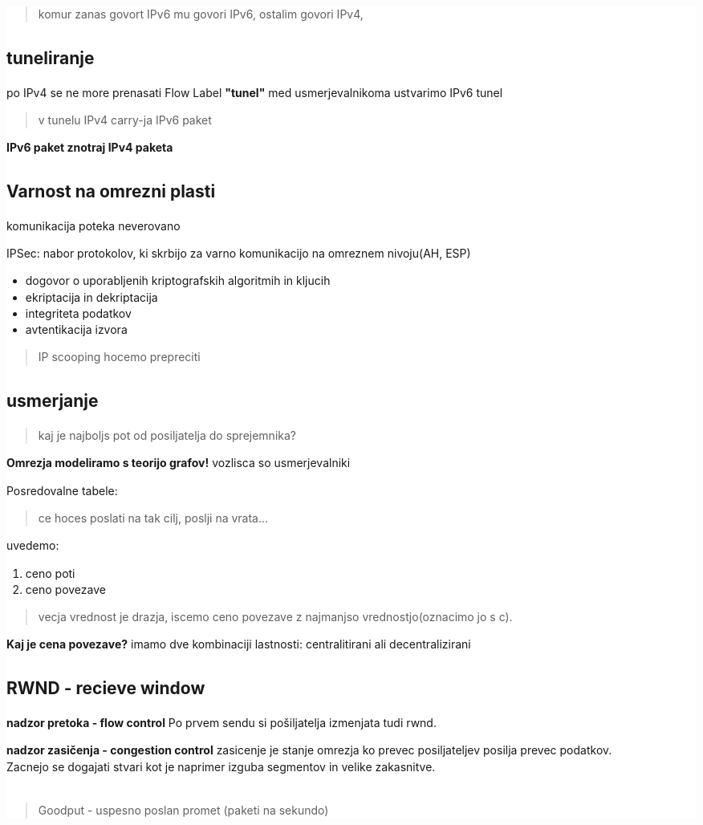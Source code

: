 > komur zanas govort IPv6 mu govori IPv6, ostalim govori IPv4,

## tuneliranje
po IPv4 se ne more prenasati Flow Label
**"tunel"**
med usmerjevalnikoma ustvarimo IPv6 tunel

>v tunelu IPv4 carry-ja IPv6 paket

**IPv6 paket znotraj IPv4 paketa**

## Varnost na omrezni plasti

komunikacija poteka neverovano

IPSec: nabor protokolov, ki skrbijo za varno komunikacijo na omreznem nivoju(AH, ESP)

- dogovor o uporabljenih kriptografskih algoritmih in kljucih
- ekriptacija in dekriptacija
- integriteta podatkov
- avtentikacija izvora


> IP scooping hocemo prepreciti

## usmerjanje

> kaj je najboljs pot od posiljatelja do sprejemnika?

**Omrezja modeliramo s teorijo grafov!**
	vozlisca so usmerjevalniki
	
	
Posredovalne tabele:
> ce hoces poslati na tak cilj, poslji na vrata...

uvedemo:
1. ceno poti
2. ceno povezave

> vecja vrednost je drazja, iscemo ceno povezave z najmanjso vrednostjo(oznacimo jo s c).

**Kaj je cena povezave?**
imamo dve kombinaciji lastnosti: centralitirani ali decentralizirani

## RWND - recieve window

**nadzor pretoka - flow control**
Po prvem sendu si pošiljatelja izmenjata tudi rwnd.

**nadzor zasičenja - congestion control**
zasicenje je stanje omrezja ko prevec posiljateljev posilja prevec podatkov.    
Zacnejo se dogajati stvari kot je naprimer izguba segmentov in velike zakasnitve.
</br>
</br>
> Goodput - uspesno poslan promet (paketi na sekundo)
